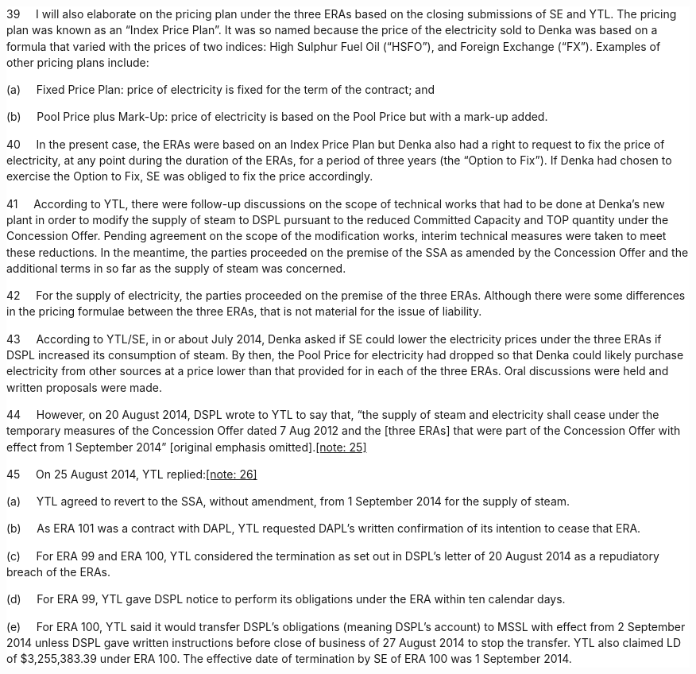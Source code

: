 39     I will also elaborate on the pricing plan under the three ERAs based on the closing submissions of SE and YTL. The pricing plan was known as an “Index Price Plan”. It was so named because the price of the electricity sold to Denka was based on a formula that varied with the prices of two indices: High Sulphur Fuel Oil (“HSFO”), and Foreign Exchange (“FX”). Examples of other pricing plans include:

(a)     Fixed Price Plan: price of electricity is fixed for the term of the contract; and

(b)     Pool Price plus Mark-Up: price of electricity is based on the Pool Price but with a mark-up added.

40     In the present case, the ERAs were based on an Index Price Plan but Denka also had a right to request to fix the price of electricity, at any point during the duration of the ERAs, for a period of three years (the “Option to Fix”). If Denka had chosen to exercise the Option to Fix, SE was obliged to fix the price accordingly.

41     According to YTL, there were follow-up discussions on the scope of technical works that had to be done at Denka’s new plant in order to modify the supply of steam to DSPL pursuant to the reduced Committed Capacity and TOP quantity under the Concession Offer. Pending agreement on the scope of the modification works, interim technical measures were taken to meet these reductions. In the meantime, the parties proceeded on the premise of the SSA as amended by the Concession Offer and the additional terms in so far as the supply of steam was concerned.

42     For the supply of electricity, the parties proceeded on the premise of the three ERAs. Although there were some differences in the pricing formulae between the three ERAs, that is not material for the issue of liability.

43     According to YTL/SE, in or about July 2014, Denka asked if SE could lower the electricity prices under the three ERAs if DSPL increased its consumption of steam. By then, the Pool Price for electricity had dropped so that Denka could likely purchase electricity from other sources at a price lower than that provided for in each of the three ERAs. Oral discussions were held and written proposals were made.

44     However, on 20 August 2014, DSPL wrote to YTL to say that, “the supply of steam and electricity shall cease under the temporary measures of the Concession Offer dated 7 Aug 2012 and the \[three ERAs\] that were part of the Concession Offer with effect from 1 September 2014” \[original emphasis omitted\].[\[note: 25\]](#Ftn_25)

45     On 25 August 2014, YTL replied:[\[note: 26\]](#Ftn_26)

(a)     YTL agreed to revert to the SSA, without amendment, from 1 September 2014 for the supply of steam.

(b)     As ERA 101 was a contract with DAPL, YTL requested DAPL’s written confirmation of its intention to cease that ERA.

(c)     For ERA 99 and ERA 100, YTL considered the termination as set out in DSPL’s letter of 20 August 2014 as a repudiatory breach of the ERAs.

(d)     For ERA 99, YTL gave DSPL notice to perform its obligations under the ERA within ten calendar days.

(e)     For ERA 100, YTL said it would transfer DSPL’s obligations (meaning DSPL’s account) to MSSL with effect from 2 September 2014 unless DSPL gave written instructions before close of business of 27 August 2014 to stop the transfer. YTL also claimed LD of $3,255,383.39 under ERA 100. The effective date of termination by SE of ERA 100 was 1 September 2014.
